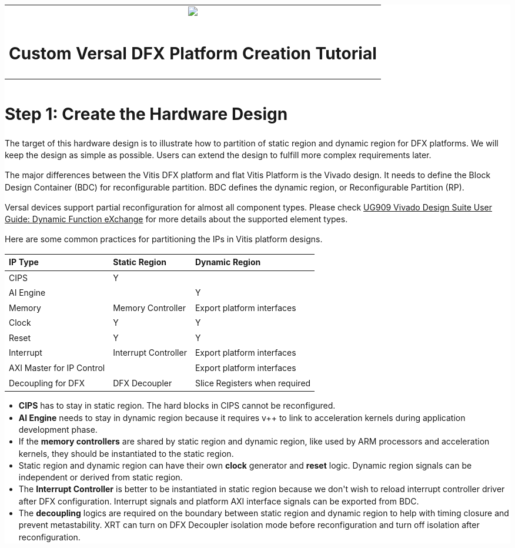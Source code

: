 


<table width="100%">
 <tr width="100%">
    <td align="center"><img src="https://raw.githubusercontent.com/Xilinx/Image-Collateral/main/xilinx-logo.png" width="30%"/><h1>Custom Versal DFX Platform Creation Tutorial</h1>
    </td>
 </tr>
</table>

# Step 1: Create the Hardware Design

The target of this hardware design is to illustrate how to partition of static region and dynamic region for DFX platforms. We will keep the design as simple as possible. Users can extend the design to fulfill more complex requirements later.

The major differences between the Vitis DFX platform and flat Vitis Platform is the Vivado design. It needs to define the Block Design Container (BDC) for reconfigurable partition. BDC defines the dynamic region, or Reconfigurable Partition (RP). 

Versal devices support partial reconfiguration for almost all component types. Please check [UG909 Vivado Design Suite User Guide: Dynamic Function eXchange](https://docs.xilinx.com/r/en-US/ug909-vivado-partial-reconfiguration/Design-Elements-Inside-Reconfigurable-Modules?tocId=zNU4eeS04V2g~W3rO2mHgA) for more details about the supported element types.

Here are some common practices for partitioning the IPs in Vitis platform designs.

| IP Type                   | Static Region        | Dynamic Region                |
| :------------------------ | :------------------- | :---------------------------- |
| CIPS                      | Y                    |                               |
| AI Engine                 |                      | Y                             |
| Memory                    | Memory Controller    | Export platform interfaces    |
| Clock            | Y                    | Y                             |
| Reset            | Y                    | Y                             |
| Interrupt                 | Interrupt Controller | Export platform interfaces    |
| AXI Master for IP Control |                      | Export platform interfaces    |
| Decoupling for DFX        | DFX Decoupler        | Slice Registers when required |

- **CIPS** has to stay in static region. The hard blocks in CIPS cannot be reconfigured.
- **AI Engine** needs to stay in dynamic region because it requires v++ to link to acceleration kernels during application development phase.
- If the **memory controllers** are shared by static region and dynamic region, like used by ARM processors and acceleration kernels, they should be instantiated to the static region.
- Static region and dynamic region can have their own **clock** generator and **reset** logic. Dynamic region signals can be independent or derived from static region.
- The **Interrupt Controller** is better to be instantiated in static region because we don't wish to reload interrupt controller driver after DFX configuration. Interrupt signals and platform AXI interface signals can be exported from BDC.
- The **decoupling** logics are required on the boundary between static region and dynamic region to help with timing closure and prevent metastability. XRT can turn on DFX Decoupler isolation mode before reconfiguration and turn off isolation after reconfiguration.
